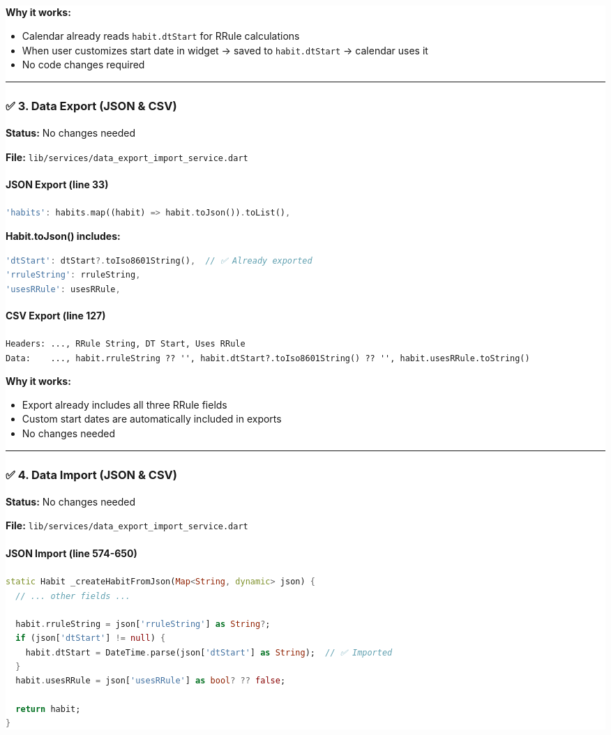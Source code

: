 **Why it works:**
- Calendar already reads `habit.dtStart` for RRule calculations
- When user customizes start date in widget → saved to `habit.dtStart` → calendar uses it
- No code changes required

---

### ✅ 3. Data Export (JSON & CSV)
**Status:** No changes needed

**File:** `lib/services/data_export_import_service.dart`

#### JSON Export (line 33)
```dart
'habits': habits.map((habit) => habit.toJson()).toList(),
```

**Habit.toJson() includes:**
```dart
'dtStart': dtStart?.toIso8601String(),  // ✅ Already exported
'rruleString': rruleString,
'usesRRule': usesRRule,
```

#### CSV Export (line 127)
```csv
Headers: ..., RRule String, DT Start, Uses RRule
Data:    ..., habit.rruleString ?? '', habit.dtStart?.toIso8601String() ?? '', habit.usesRRule.toString()
```

**Why it works:**
- Export already includes all three RRule fields
- Custom start dates are automatically included in exports
- No changes needed

---

### ✅ 4. Data Import (JSON & CSV)
**Status:** No changes needed

**File:** `lib/services/data_export_import_service.dart`

#### JSON Import (line 574-650)
```dart
static Habit _createHabitFromJson(Map<String, dynamic> json) {
  // ... other fields ...
  
  habit.rruleString = json['rruleString'] as String?;
  if (json['dtStart'] != null) {
    habit.dtStart = DateTime.parse(json['dtStart'] as String);  // ✅ Imported
  }
  habit.usesRRule = json['usesRRule'] as bool? ?? false;
  
  return habit;
}
```
